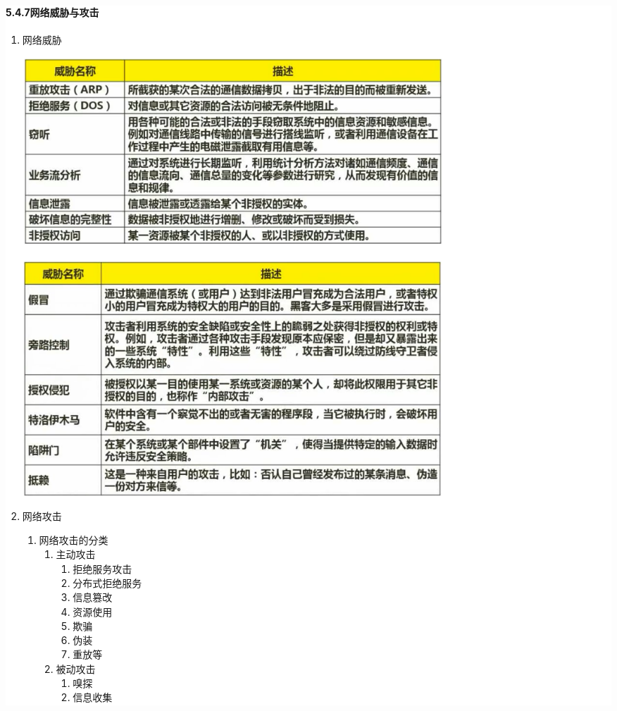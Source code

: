 #### 5.4.7网络威胁与攻击

1. 网络威胁

   ![image-20221026230200278](../../imgs/image-20221026230200278.png)

   ![image-20221026230209245](../../imgs/image-20221026230209245.png)

2. 网络攻击

   1. 网络攻击的分类
      1. 主动攻击
         1. 拒绝服务攻击
         2. 分布式拒绝服务
         3. 信息篡改
         4. 资源使用
         5. 欺骗
         6. 伪装
         7. 重放等
      2. 被动攻击
         1. 嗅探
         2. 信息收集
